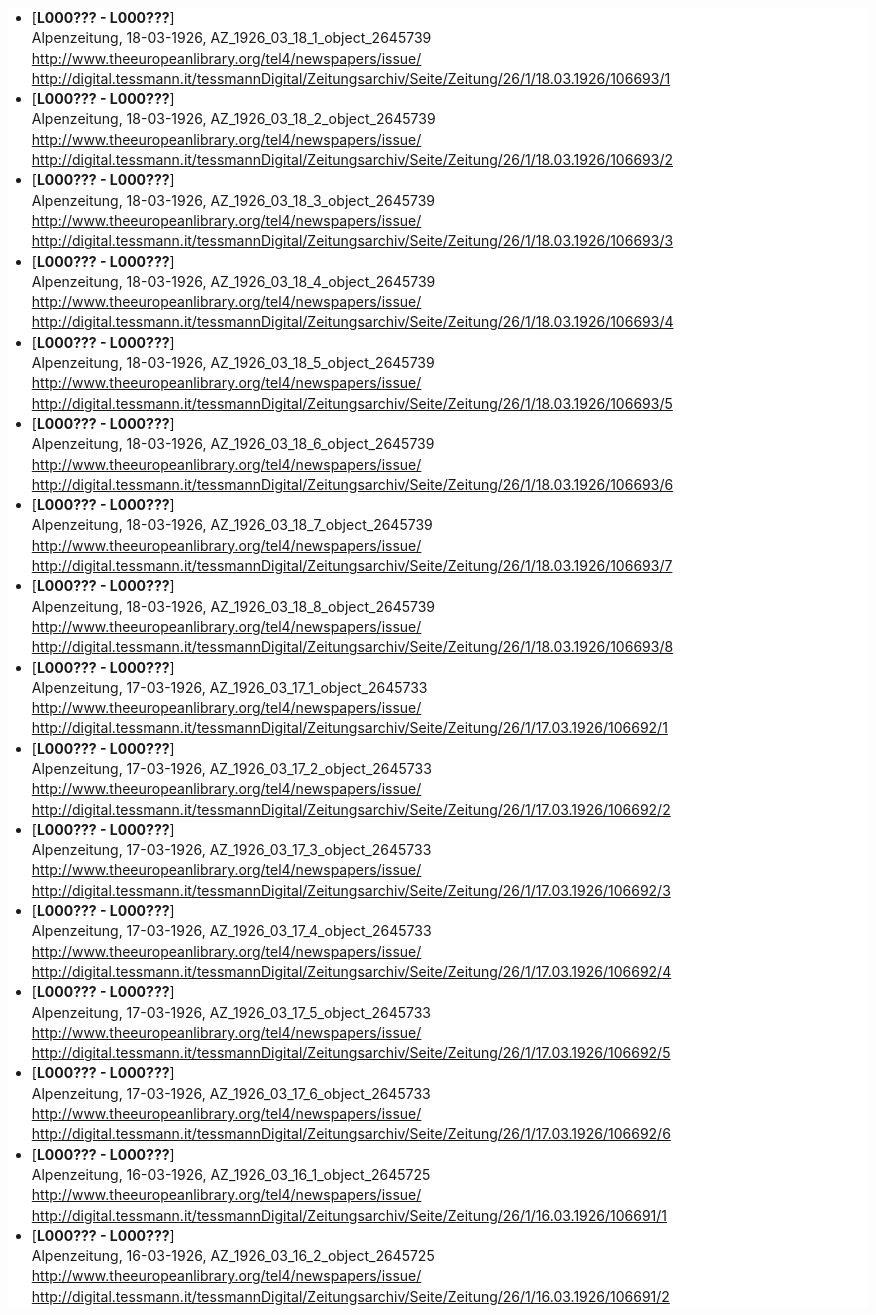 * [**L000??? - L000???**]  
Alpenzeitung, 18-03-1926, AZ_1926_03_18_1_object_2645739  
http://www.theeuropeanlibrary.org/tel4/newspapers/issue/  
http://digital.tessmann.it/tessmannDigital/Zeitungsarchiv/Seite/Zeitung/26/1/18.03.1926/106693/1
* [**L000??? - L000???**]  
Alpenzeitung, 18-03-1926, AZ_1926_03_18_2_object_2645739  
http://www.theeuropeanlibrary.org/tel4/newspapers/issue/  
http://digital.tessmann.it/tessmannDigital/Zeitungsarchiv/Seite/Zeitung/26/1/18.03.1926/106693/2
* [**L000??? - L000???**]  
Alpenzeitung, 18-03-1926, AZ_1926_03_18_3_object_2645739  
http://www.theeuropeanlibrary.org/tel4/newspapers/issue/  
http://digital.tessmann.it/tessmannDigital/Zeitungsarchiv/Seite/Zeitung/26/1/18.03.1926/106693/3
* [**L000??? - L000???**]  
Alpenzeitung, 18-03-1926, AZ_1926_03_18_4_object_2645739  
http://www.theeuropeanlibrary.org/tel4/newspapers/issue/  
http://digital.tessmann.it/tessmannDigital/Zeitungsarchiv/Seite/Zeitung/26/1/18.03.1926/106693/4
* [**L000??? - L000???**]  
Alpenzeitung, 18-03-1926, AZ_1926_03_18_5_object_2645739  
http://www.theeuropeanlibrary.org/tel4/newspapers/issue/  
http://digital.tessmann.it/tessmannDigital/Zeitungsarchiv/Seite/Zeitung/26/1/18.03.1926/106693/5
* [**L000??? - L000???**]  
Alpenzeitung, 18-03-1926, AZ_1926_03_18_6_object_2645739  
http://www.theeuropeanlibrary.org/tel4/newspapers/issue/  
http://digital.tessmann.it/tessmannDigital/Zeitungsarchiv/Seite/Zeitung/26/1/18.03.1926/106693/6
* [**L000??? - L000???**]  
Alpenzeitung, 18-03-1926, AZ_1926_03_18_7_object_2645739  
http://www.theeuropeanlibrary.org/tel4/newspapers/issue/  
http://digital.tessmann.it/tessmannDigital/Zeitungsarchiv/Seite/Zeitung/26/1/18.03.1926/106693/7
* [**L000??? - L000???**]  
Alpenzeitung, 18-03-1926, AZ_1926_03_18_8_object_2645739  
http://www.theeuropeanlibrary.org/tel4/newspapers/issue/  
http://digital.tessmann.it/tessmannDigital/Zeitungsarchiv/Seite/Zeitung/26/1/18.03.1926/106693/8
* [**L000??? - L000???**]  
Alpenzeitung, 17-03-1926, AZ_1926_03_17_1_object_2645733  
http://www.theeuropeanlibrary.org/tel4/newspapers/issue/  
http://digital.tessmann.it/tessmannDigital/Zeitungsarchiv/Seite/Zeitung/26/1/17.03.1926/106692/1
* [**L000??? - L000???**]  
Alpenzeitung, 17-03-1926, AZ_1926_03_17_2_object_2645733  
http://www.theeuropeanlibrary.org/tel4/newspapers/issue/  
http://digital.tessmann.it/tessmannDigital/Zeitungsarchiv/Seite/Zeitung/26/1/17.03.1926/106692/2
* [**L000??? - L000???**]  
Alpenzeitung, 17-03-1926, AZ_1926_03_17_3_object_2645733  
http://www.theeuropeanlibrary.org/tel4/newspapers/issue/  
http://digital.tessmann.it/tessmannDigital/Zeitungsarchiv/Seite/Zeitung/26/1/17.03.1926/106692/3
* [**L000??? - L000???**]  
Alpenzeitung, 17-03-1926, AZ_1926_03_17_4_object_2645733  
http://www.theeuropeanlibrary.org/tel4/newspapers/issue/  
http://digital.tessmann.it/tessmannDigital/Zeitungsarchiv/Seite/Zeitung/26/1/17.03.1926/106692/4
* [**L000??? - L000???**]  
Alpenzeitung, 17-03-1926, AZ_1926_03_17_5_object_2645733  
http://www.theeuropeanlibrary.org/tel4/newspapers/issue/  
http://digital.tessmann.it/tessmannDigital/Zeitungsarchiv/Seite/Zeitung/26/1/17.03.1926/106692/5
* [**L000??? - L000???**]  
Alpenzeitung, 17-03-1926, AZ_1926_03_17_6_object_2645733  
http://www.theeuropeanlibrary.org/tel4/newspapers/issue/  
http://digital.tessmann.it/tessmannDigital/Zeitungsarchiv/Seite/Zeitung/26/1/17.03.1926/106692/6
* [**L000??? - L000???**]  
Alpenzeitung, 16-03-1926, AZ_1926_03_16_1_object_2645725  
http://www.theeuropeanlibrary.org/tel4/newspapers/issue/  
http://digital.tessmann.it/tessmannDigital/Zeitungsarchiv/Seite/Zeitung/26/1/16.03.1926/106691/1
* [**L000??? - L000???**]  
Alpenzeitung, 16-03-1926, AZ_1926_03_16_2_object_2645725  
http://www.theeuropeanlibrary.org/tel4/newspapers/issue/  
http://digital.tessmann.it/tessmannDigital/Zeitungsarchiv/Seite/Zeitung/26/1/16.03.1926/106691/2